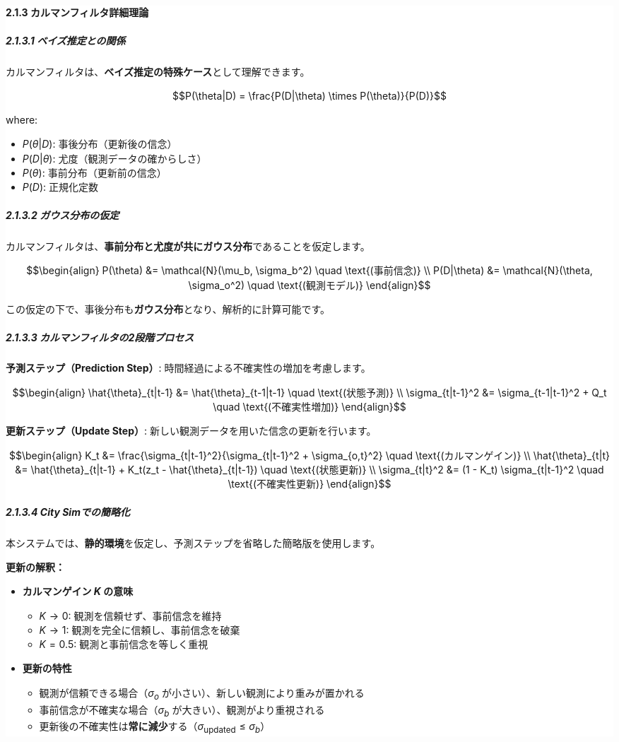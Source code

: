 #### 2.1.3 カルマンフィルタ詳細理論

##### 2.1.3.1 ベイズ推定との関係

カルマンフィルタは、**ベイズ推定の特殊ケース**として理解できます。

$$P(\theta|D) = \frac{P(D|\theta) \times P(\theta)}{P(D)}$$

where:
- $P(\theta|D)$: 事後分布（更新後の信念）
- $P(D|\theta)$: 尤度（観測データの確からしさ）
- $P(\theta)$: 事前分布（更新前の信念）
- $P(D)$: 正規化定数

##### 2.1.3.2 ガウス分布の仮定

カルマンフィルタは、**事前分布と尤度が共にガウス分布**であることを仮定します。

$$\begin{align}
P(\theta) &= \mathcal{N}(\mu_b, \sigma_b^2) \quad \text{(事前信念)} \\
P(D|\theta) &= \mathcal{N}(\theta, \sigma_o^2) \quad \text{(観測モデル)}
\end{align}$$

この仮定の下で、事後分布も**ガウス分布**となり、解析的に計算可能です。

##### 2.1.3.3 カルマンフィルタの2段階プロセス

**予測ステップ（Prediction Step）**:
時間経過による不確実性の増加を考慮します。

$$\begin{align}
\hat{\theta}_{t|t-1} &= \hat{\theta}_{t-1|t-1} \quad \text{(状態予測)} \\
\sigma_{t|t-1}^2 &= \sigma_{t-1|t-1}^2 + Q_t \quad \text{(不確実性増加)}
\end{align}$$

**更新ステップ（Update Step）**:
新しい観測データを用いた信念の更新を行います。

$$\begin{align}
K_t &= \frac{\sigma_{t|t-1}^2}{\sigma_{t|t-1}^2 + \sigma_{o,t}^2} \quad \text{(カルマンゲイン)} \\
\hat{\theta}_{t|t} &= \hat{\theta}_{t|t-1} + K_t(z_t - \hat{\theta}_{t|t-1}) \quad \text{(状態更新)} \\
\sigma_{t|t}^2 &= (1 - K_t) \sigma_{t|t-1}^2 \quad \text{(不確実性更新)}
\end{align}$$

##### 2.1.3.4 City Simでの簡略化

本システムでは、**静的環境**を仮定し、予測ステップを省略した簡略版を使用します。

**更新の解釈：**
- **カルマンゲイン $K$ の意味**
  - $K \rightarrow 0$: 観測を信頼せず、事前信念を維持
  - $K \rightarrow 1$: 観測を完全に信頼し、事前信念を破棄
  - $K = 0.5$: 観測と事前信念を等しく重視

- **更新の特性**
  - 観測が信頼できる場合（$\sigma_o$ が小さい）、新しい観測により重みが置かれる
  - 事前信念が不確実な場合（$\sigma_b$ が大きい）、観測がより重視される
  - 更新後の不確実性は**常に減少**する（$\sigma_{\text{updated}} \leq \sigma_b$）
